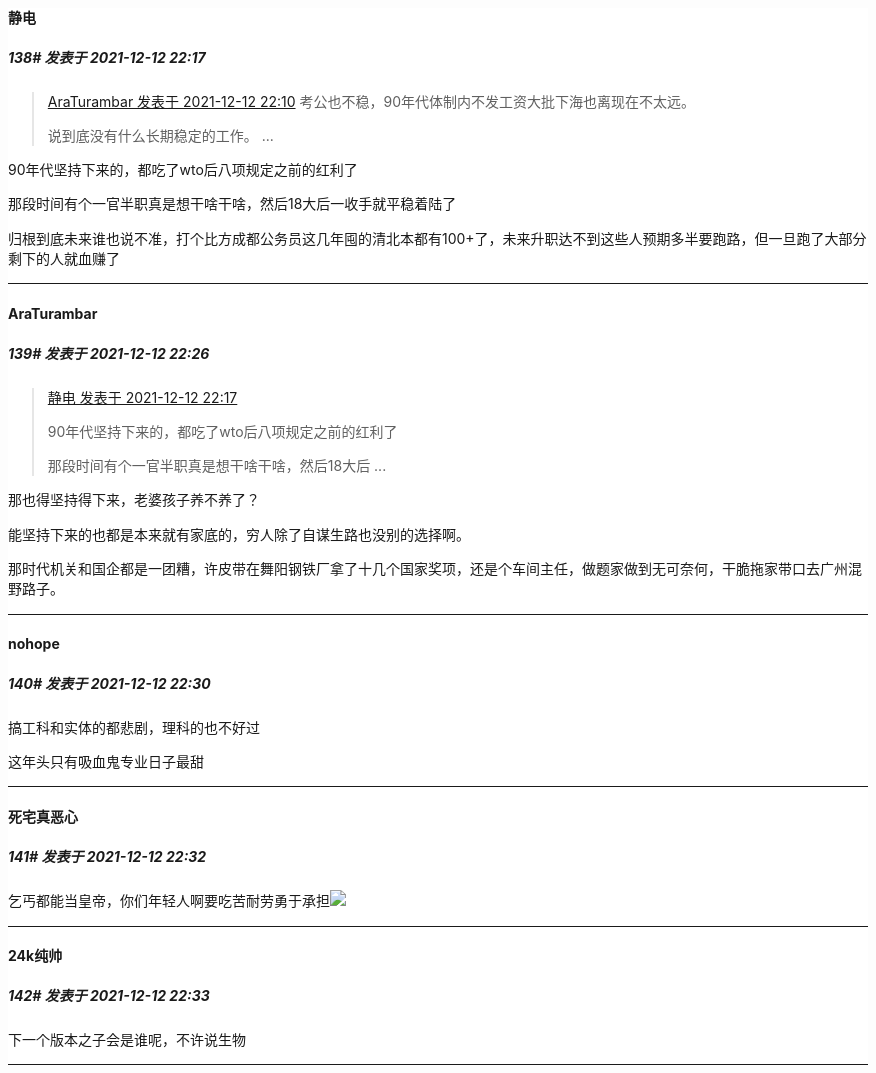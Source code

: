 ####  静电  
##### 138#       发表于 2021-12-12 22:17

<blockquote><a href="httphttps://bbs.saraba1st.com/2b/forum.php?mod=redirect&amp;goto=findpost&amp;pid=53910617&amp;ptid=2042062" target="_blank">AraTurambar 发表于 2021-12-12 22:10</a>
考公也不稳，90年代体制内不发工资大批下海也离现在不太远。

说到底没有什么长期稳定的工作。 ...</blockquote>
90年代坚持下来的，都吃了wto后八项规定之前的红利了

那段时间有个一官半职真是想干啥干啥，然后18大后一收手就平稳着陆了

归根到底未来谁也说不准，打个比方成都公务员这几年囤的清北本都有100+了，未来升职达不到这些人预期多半要跑路，但一旦跑了大部分剩下的人就血赚了



*****

####  AraTurambar  
##### 139#       发表于 2021-12-12 22:26

<blockquote><a href="httphttps://bbs.saraba1st.com/2b/forum.php?mod=redirect&amp;goto=findpost&amp;pid=53910707&amp;ptid=2042062" target="_blank">静电 发表于 2021-12-12 22:17</a>

90年代坚持下来的，都吃了wto后八项规定之前的红利了

那段时间有个一官半职真是想干啥干啥，然后18大后 ...</blockquote>
那也得坚持得下来，老婆孩子养不养了？

能坚持下来的也都是本来就有家底的，穷人除了自谋生路也没别的选择啊。

那时代机关和国企都是一团糟，许皮带在舞阳钢铁厂拿了十几个国家奖项，还是个车间主任，做题家做到无可奈何，干脆拖家带口去广州混野路子。

*****

####  nohope  
##### 140#       发表于 2021-12-12 22:30

搞工科和实体的都悲剧，理科的也不好过

这年头只有吸血鬼专业日子最甜

*****

####  死宅真恶心  
##### 141#       发表于 2021-12-12 22:32

乞丐都能当皇帝，你们年轻人啊要吃苦耐劳勇于承担<img src="https://static.saraba1st.com/image/smiley/face2017/065.png" referrerpolicy="no-referrer">

*****

####  24k纯帅  
##### 142#       发表于 2021-12-12 22:33

下一个版本之子会是谁呢，不许说生物

*****
